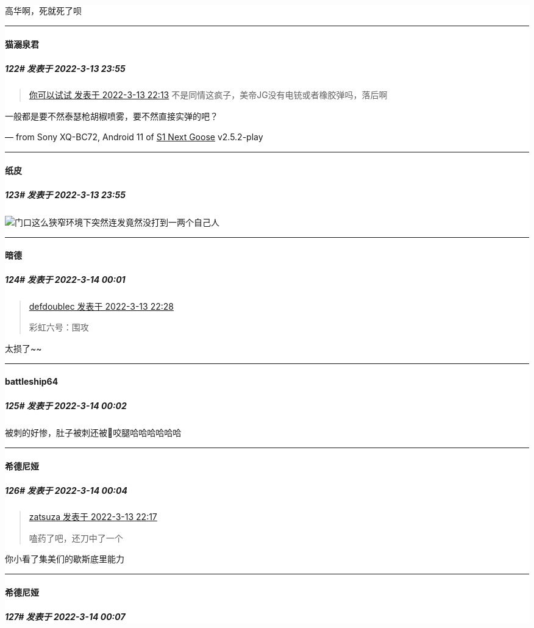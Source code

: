 高华啊，死就死了呗

*****

####  猫溺泉君  
##### 122#       发表于 2022-3-13 23:55

<blockquote><a href="httphttps://bbs.saraba1st.com/2b/forum.php?mod=redirect&amp;goto=findpost&amp;pid=55031569&amp;ptid=2057685" target="_blank">你可以试试 发表于 2022-3-13 22:13</a>
不是同情这疯子，美帝JG没有电铳或者橡胶弹吗，落后啊</blockquote>
一般都是要不然泰瑟枪胡椒喷雾，要不然直接实弹的吧？

— from Sony XQ-BC72, Android 11 of [S1 Next Goose](https://pan.baidu.com/s/1mi43uRm) v2.5.2-play

*****

####  纸皮  
##### 123#       发表于 2022-3-13 23:55

<img src="https://static.saraba1st.com/image/smiley/face2017/067.png" referrerpolicy="no-referrer">门口这么狭窄环境下突然连发竟然没打到一两个自己人

*****

####  暗德  
##### 124#       发表于 2022-3-14 00:01

<blockquote><a href="httphttps://bbs.saraba1st.com/2b/forum.php?mod=redirect&amp;goto=findpost&amp;pid=55031781&amp;ptid=2057685" target="_blank">defdoublec 发表于 2022-3-13 22:28</a>

彩虹六号：围攻</blockquote>
太损了~~

*****

####  battleship64  
##### 125#       发表于 2022-3-14 00:02

被刺的好惨，肚子被刺还被🐶咬腿哈哈哈哈哈哈

*****

####  希德尼娅  
##### 126#       发表于 2022-3-14 00:04

<blockquote><a href="httphttps://bbs.saraba1st.com/2b/forum.php?mod=redirect&amp;goto=findpost&amp;pid=55031631&amp;ptid=2057685" target="_blank">zatsuza 发表于 2022-3-13 22:17</a>

嗑药了吧，还刀中了一个</blockquote>
你小看了集美们的歇斯底里能力



*****

####  希德尼娅  
##### 127#       发表于 2022-3-14 00:07
